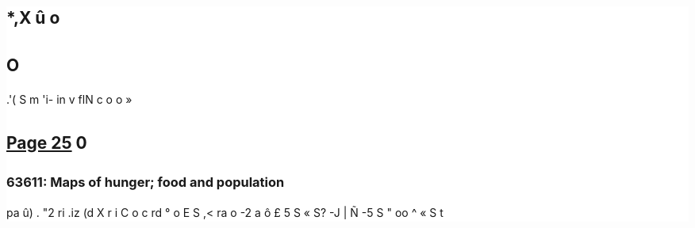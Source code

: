 *,X
û
o
-
O
-
.'(
S
m
'i-
in
v
flN
c
o
o
»

## [Page 25](063738engo.pdf#page=25) 0

### 63611: Maps of hunger; food and population

pa
û)
.
"2
ri
.iz
(d
X
r
i
C
o
c
rd
°
o
E
S
,<
ra
o
-2
a
ô
£
5
S
«
S?
-J
|
Ñ
-5
S
"
oo
^
«
S
t